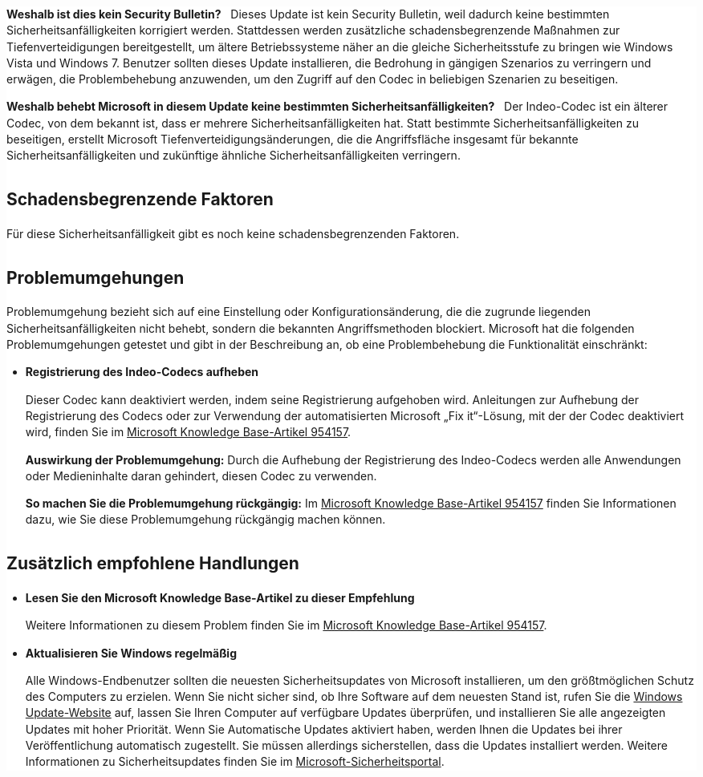 **Weshalb ist dies kein Security Bulletin?**  
Dieses Update ist kein Security Bulletin, weil dadurch keine bestimmten Sicherheitsanfälligkeiten korrigiert werden. Stattdessen werden zusätzliche schadensbegrenzende Maßnahmen zur Tiefenverteidigungen bereitgestellt, um ältere Betriebssysteme näher an die gleiche Sicherheitsstufe zu bringen wie Windows Vista und Windows 7. Benutzer sollten dieses Update installieren, die Bedrohung in gängigen Szenarios zu verringern und erwägen, die Problembehebung anzuwenden, um den Zugriff auf den Codec in beliebigen Szenarien zu beseitigen.

**Weshalb behebt Microsoft in diesem Update keine bestimmten Sicherheitsanfälligkeiten?**  
Der Indeo-Codec ist ein älterer Codec, von dem bekannt ist, dass er mehrere Sicherheitsanfälligkeiten hat. Statt bestimmte Sicherheitsanfälligkeiten zu beseitigen, erstellt Microsoft Tiefenverteidigungsänderungen, die die Angriffsfläche insgesamt für bekannte Sicherheitsanfälligkeiten und zukünftige ähnliche Sicherheitsanfälligkeiten verringern.

Schadensbegrenzende Faktoren
----------------------------

Für diese Sicherheitsanfälligkeit gibt es noch keine schadensbegrenzenden Faktoren.

Problemumgehungen
-----------------

Problemumgehung bezieht sich auf eine Einstellung oder Konfigurationsänderung, die die zugrunde liegenden Sicherheitsanfälligkeiten nicht behebt, sondern die bekannten Angriffsmethoden blockiert. Microsoft hat die folgenden Problemumgehungen getestet und gibt in der Beschreibung an, ob eine Problembehebung die Funktionalität einschränkt:

-   **Registrierung des Indeo-Codecs aufheben**

    Dieser Codec kann deaktiviert werden, indem seine Registrierung aufgehoben wird. Anleitungen zur Aufhebung der Registrierung des Codecs oder zur Verwendung der automatisierten Microsoft „Fix it“-Lösung, mit der der Codec deaktiviert wird, finden Sie im [Microsoft Knowledge Base-Artikel 954157](http://support.microsoft.com/kb/954157).

    **Auswirkung der Problemumgehung:** Durch die Aufhebung der Registrierung des Indeo-Codecs werden alle Anwendungen oder Medieninhalte daran gehindert, diesen Codec zu verwenden.

    **So machen Sie die Problemumgehung rückgängig:** Im [Microsoft Knowledge Base-Artikel 954157](http://support.microsoft.com/kb/954157) finden Sie Informationen dazu, wie Sie diese Problemumgehung rückgängig machen können.

Zusätzlich empfohlene Handlungen
--------------------------------

-   **Lesen Sie den Microsoft Knowledge Base-Artikel zu dieser Empfehlung**

    Weitere Informationen zu diesem Problem finden Sie im [Microsoft Knowledge Base-Artikel 954157](http://support.microsoft.com/kb/954157).

-   **Aktualisieren Sie Windows regelmäßig**

    Alle Windows-Endbenutzer sollten die neuesten Sicherheitsupdates von Microsoft installieren, um den größtmöglichen Schutz des Computers zu erzielen. Wenn Sie nicht sicher sind, ob Ihre Software auf dem neuesten Stand ist, rufen Sie die [Windows Update-Website](http://windowsupdate.microsoft.com/) auf, lassen Sie Ihren Computer auf verfügbare Updates überprüfen, und installieren Sie alle angezeigten Updates mit hoher Priorität. Wenn Sie Automatische Updates aktiviert haben, werden Ihnen die Updates bei ihrer Veröffentlichung automatisch zugestellt. Sie müssen allerdings sicherstellen, dass die Updates installiert werden. Weitere Informationen zu Sicherheitsupdates finden Sie im [Microsoft-Sicherheitsportal](http://www.microsoft.com/germany/sicherheit/default.mspx).
